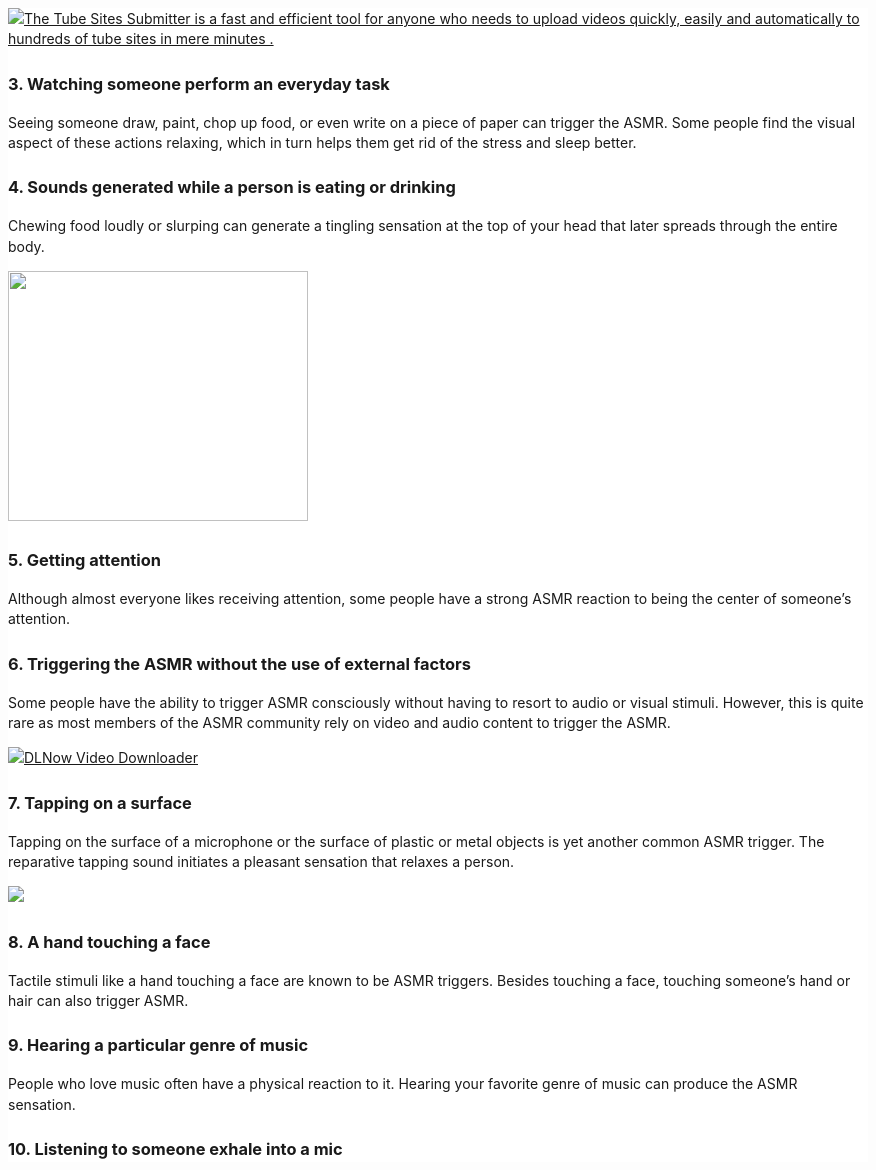 
<a href="https://secure.2checkout.com/order/checkout.php?PRODS=4531356&QTY=1&AFFILIATE=108875&CART=1"><img src="https://secure.avangate.com/images/merchant/8fdd149fcaa7058caccc9c4ad5b0d89a/products/tss-box.JPG" border="0">The Tube Sites Submitter is a fast and efficient tool for anyone who needs to upload videos quickly, easily and automatically to hundreds of tube sites in mere minutes . </a>

### 3\. Watching someone perform an everyday task

Seeing someone draw, paint, chop up food, or even write on a piece of paper can trigger the ASMR. Some people find the visual aspect of these actions relaxing, which in turn helps them get rid of the stress and sleep better.

### 4\. Sounds generated while a person is eating or drinking

Chewing food loudly or slurping can generate a tingling sensation at the top of your head that later spreads through the entire body.


<a href="https://caperobbin.sjv.io/c/5597632/2006118/18460" target="_top" id="2006118"><img src="//a.impactradius-go.com/display-ad/18460-2006118" border="0" alt="" width="300" height="250"/></a><img height="0" width="0" src="https://imp.pxf.io/i/5597632/2006118/18460" style="position:absolute;visibility:hidden;" border="0" />

### 5\. Getting attention

Although almost everyone likes receiving attention, some people have a strong ASMR reaction to being the center of someone’s attention.

### 6\. Triggering the ASMR without the use of external factors

Some people have the ability to trigger ASMR consciously without having to resort to audio or visual stimuli. However, this is quite rare as most members of the ASMR community rely on video and audio content to trigger the ASMR.


<a href="https://secure.2checkout.com/order/checkout.php?PRODS=4712430&QTY=1&AFFILIATE=108875&CART=1"><img src="https://secure.avangate.com/images/merchant/c404a5adbf90e09631678b13b05d9d7a/products/dlnow_256.png" border="0">DLNow Video Downloader</a>

### 7\. Tapping on a surface

Tapping on the surface of a microphone or the surface of plastic or metal objects is yet another common ASMR trigger. The reparative tapping sound initiates a pleasant sensation that relaxes a person.


<a href="https://shop.manycam.com/order/checkout.php?PRODS=17729331&QTY=1&AFFILIATE=108875&CART=1"><img src="https://secure.avangate.com/images/merchant/8230bea7d54bcdf99cdfe85cb07313d5/mcaffbanner600x500.png" border="0"></a>

### 8\. A hand touching a face

Tactile stimuli like a hand touching a face are known to be ASMR triggers. Besides touching a face, touching someone’s hand or hair can also trigger ASMR.

### 9\. Hearing a particular genre of music

People who love music often have a physical reaction to it. Hearing your favorite genre of music can produce the ASMR sensation.

### 10\. Listening to someone exhale into a mic
